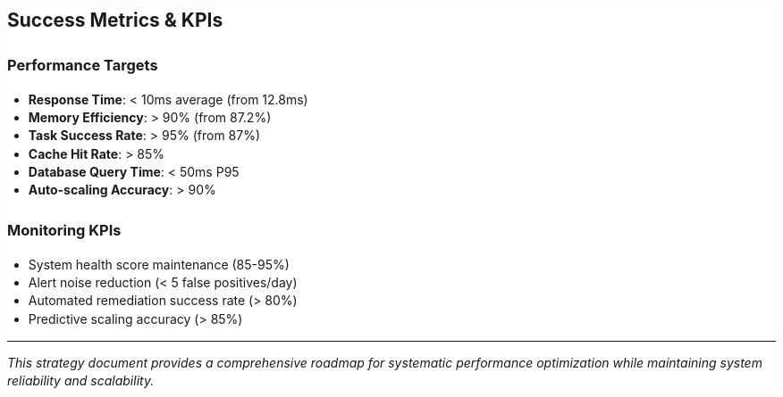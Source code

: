 
## Success Metrics & KPIs

### Performance Targets
- **Response Time**: < 10ms average (from 12.8ms)
- **Memory Efficiency**: > 90% (from 87.2%)
- **Task Success Rate**: > 95% (from 87%)
- **Cache Hit Rate**: > 85%
- **Database Query Time**: < 50ms P95
- **Auto-scaling Accuracy**: > 90%

### Monitoring KPIs
- System health score maintenance (85-95%)
- Alert noise reduction (< 5 false positives/day)
- Automated remediation success rate (> 80%)
- Predictive scaling accuracy (> 85%)

---

*This strategy document provides a comprehensive roadmap for systematic performance optimization while maintaining system reliability and scalability.*
